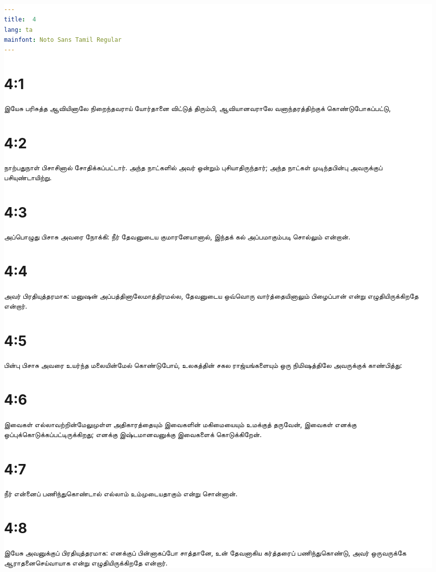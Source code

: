 ```yaml
---
title:  4
lang: ta
mainfont: Noto Sans Tamil Regular
---
```


#  4:1

இயேசு பரிசுத்த ஆவியினாலே நிறைந்தவராய் யோர்தானை விட்டுத் திரும்பி, ஆவியானவராலே வனாந்தரத்திற்குக் கொண்டுபோகப்பட்டு,

#  4:2

நாற்பதுநாள் பிசாசினால் சோதிக்கப்பட்டார். அந்த நாட்களில் அவர் ஒன்றும் புசியாதிருந்தார்; அந்த நாட்கள் முடிந்தபின்பு அவருக்குப் பசியுண்டாயிற்று.

#  4:3

அப்பொழுது பிசாசு அவரை நோக்கி: நீர் தேவனுடைய குமாரனேயானால், இந்தக் கல் அப்பமாகும்படி சொல்லும் என்றான்.

#  4:4

அவர் பிரதியுத்தரமாக: மனுஷன் அப்பத்தினாலேமாத்திரமல்ல, தேவனுடைய ஒவ்வொரு வார்த்தையினாலும் பிழைப்பான் என்று எழுதியிருக்கிறதே என்றார்.

#  4:5

பின்பு பிசாசு அவரை உயர்ந்த மலையின்மேல் கொண்டுபோய், உலகத்தின் சகல ராஜ்யங்களையும் ஒரு நிமிஷத்திலே அவருக்குக் காண்பித்து:

#  4:6

இவைகள் எல்லாவற்றின்மேலுமுள்ள அதிகாரத்தையும் இவைகளின் மகிமையையும் உமக்குத் தருவேன், இவைகள் எனக்கு ஒப்புக்கொடுக்கப்பட்டிருக்கிறது; எனக்கு இஷ்டமானவனுக்கு இவைகளைக் கொடுக்கிறேன்.

#  4:7

நீர் என்னைப் பணிந்துகொண்டால் எல்லாம் உம்முடையதாகும் என்று சொன்னான்.

#  4:8

இயேசு அவனுக்குப் பிரதியுத்தரமாக: எனக்குப் பின்னாகப்போ சாத்தானே, உன் தேவனாகிய கர்த்தரைப் பணிந்துகொண்டு, அவர் ஒருவருக்கே ஆராதனைசெய்வாயாக என்று எழுதியிருக்கிறதே என்றார்.
